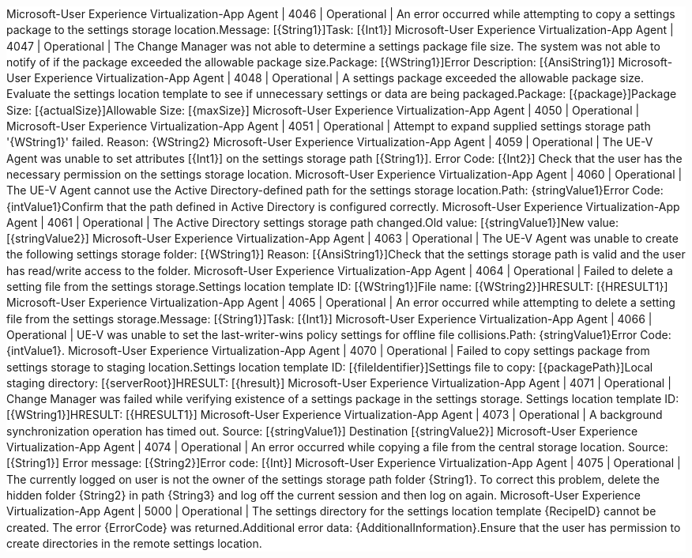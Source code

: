 Microsoft-User Experience Virtualization-App Agent  |  4046      |  Operational                                               |  An error occurred while attempting to copy a settings package to the settings storage location.Message: [{String1}]Task: [{Int1}]
Microsoft-User Experience Virtualization-App Agent  |  4047      |  Operational                                               |  The Change Manager was not able to determine a settings package file size. The system was not able to notify of if the package exceeded the allowable package size.Package: [{WString1}]Error Description: [{AnsiString1}]
Microsoft-User Experience Virtualization-App Agent  |  4048      |  Operational                                               |  A settings package exceeded the allowable package size. Evaluate the settings location template to see if unnecessary settings or data are being packaged.Package: [{package}]Package Size: [{actualSize}]Allowable Size: [{maxSize}]
Microsoft-User Experience Virtualization-App Agent  |  4050      |  Operational                                               |
Microsoft-User Experience Virtualization-App Agent  |  4051      |  Operational                                               |  Attempt to expand supplied settings storage path '{WString1}' failed.  Reason:  {WString2}
Microsoft-User Experience Virtualization-App Agent  |  4059      |  Operational                                               |  The UE-V Agent was unable to set attributes [{Int1}] on the settings storage path [{String1}]. Error Code: [{Int2}] Check that the user has the necessary permission on the settings storage location.
Microsoft-User Experience Virtualization-App Agent  |  4060      |  Operational                                               |  The UE-V Agent cannot use the Active Directory-defined path for the settings storage location.Path: {stringValue1}Error Code: {intValue1}Confirm that the path defined in Active Directory is configured correctly.
Microsoft-User Experience Virtualization-App Agent  |  4061      |  Operational                                               |  The Active Directory settings storage path changed.Old value: [{stringValue1}]New value: [{stringValue2}]
Microsoft-User Experience Virtualization-App Agent  |  4063      |  Operational                                               |  The UE-V Agent was unable to create the following settings storage folder: [{WString1}] Reason: [{AnsiString1}]Check that the settings storage path is valid and the user has read/write access to the folder.
Microsoft-User Experience Virtualization-App Agent  |  4064      |  Operational                                               |  Failed to delete a setting file from the settings storage.Settings location template ID: [{WString1}]File name: [{WString2}]HRESULT: [{HRESULT1}]
Microsoft-User Experience Virtualization-App Agent  |  4065      |  Operational                                               |  An error occurred while attempting to delete a setting file from the settings storage.Message: [{String1}]Task: [{Int1}]
Microsoft-User Experience Virtualization-App Agent  |  4066      |  Operational                                               |  UE-V was unable to set the last-writer-wins policy settings for offline file collisions.Path: {stringValue1}Error Code: {intValue1}.
Microsoft-User Experience Virtualization-App Agent  |  4070      |  Operational                                               |  Failed to copy settings package from settings storage to staging location.Settings location template ID: [{fileIdentifier}]Settings file to copy: [{packagePath}]Local staging directory: [{serverRoot}]HRESULT: [{hresult}]
Microsoft-User Experience Virtualization-App Agent  |  4071      |  Operational                                               |  Change Manager was failed while verifying existence of a settings package in the settings storage. Settings location template ID: [{WString1}]HRESULT: [{HRESULT1}]
Microsoft-User Experience Virtualization-App Agent  |  4073      |  Operational                                               |  A background synchronization operation has timed out. Source: [{stringValue1}] Destination [{stringValue2}]
Microsoft-User Experience Virtualization-App Agent  |  4074      |  Operational                                               |  An error occurred while copying a file from the central storage location. Source: [{String1}] Error message: [{String2}]Error code: [{Int}]
Microsoft-User Experience Virtualization-App Agent  |  4075      |  Operational                                               |  The currently logged on user is not the owner of the settings storage path folder {String1}. To correct this problem, delete the hidden folder {String2} in path {String3} and log off the current session and then log on again.
Microsoft-User Experience Virtualization-App Agent  |  5000      |  Operational                                               |  The settings directory for the settings location template {RecipeID} cannot be created. The error {ErrorCode} was returned.Additional error data: {AdditionalInformation}.Ensure that the user has permission to create directories in the remote settings location.
